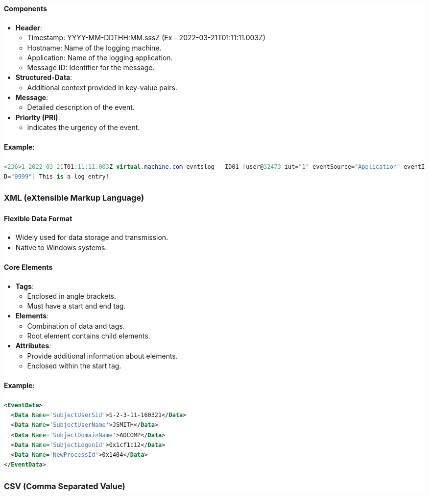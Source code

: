 #### Components

- **Header**:
	- Timestamp: YYYY-MM-DDTHH:MM.sssZ (Ex - 2022-03-21T01:11:11.003Z)
    - Hostname: Name of the logging machine.
    - Application: Name of the logging application.
    - Message ID: Identifier for the message.
- **Structured-Data**:
    - Additional context provided in key-value pairs.
- **Message**:
    - Detailed description of the event.
- **Priority (PRI)**:
    - Indicates the urgency of the event.

#### Example:

```cs
<236>1 2022-03-21T01:11:11.003Z virtual.machine.com evntslog - ID01 [user@32473 iut="1" eventSource="Application" eventID="9999"] This is a log entry!
```

### XML (eXtensible Markup Language)

#### Flexible Data Format

- Widely used for data storage and transmission.
- Native to Windows systems.

#### Core Elements

- **Tags**:
    - Enclosed in angle brackets.
    - Must have a start and end tag.
- **Elements**:
    - Combination of data and tags.
    - Root element contains child elements.
- **Attributes**:
    - Provide additional information about elements.
    - Enclosed within the start tag.

#### Example:

```xml
<EventData>
  <Data Name='SubjectUserSid'>S-2-3-11-160321</Data>
  <Data Name='SubjectUserName'>JSMITH</Data>
  <Data Name='SubjectDomainName'>ADCOMP</Data>
  <Data Name='SubjectLogonId'>0x1cf1c12</Data>
  <Data Name='NewProcessId'>0x1404</Data>
</EventData>
```

### CSV (Comma Separated Value)

